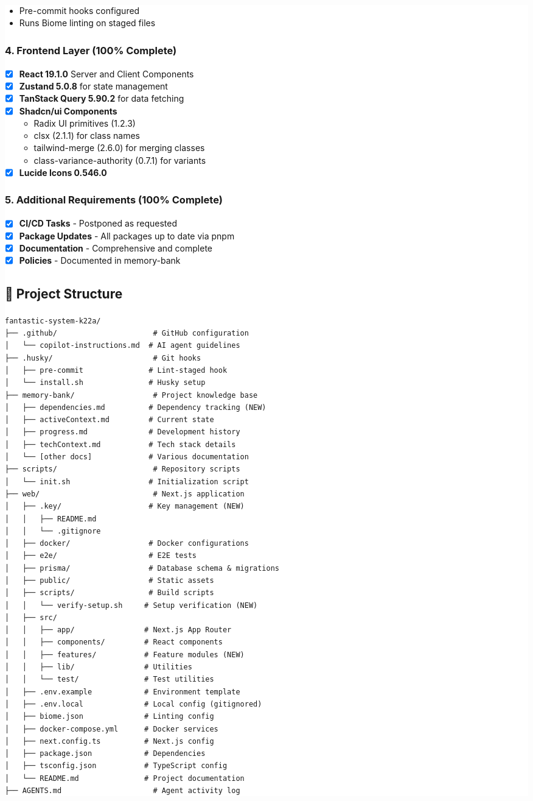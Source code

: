   - Pre-commit hooks configured
  - Runs Biome linting on staged files

### 4. Frontend Layer (100% Complete)

- [x] **React 19.1.0** Server and Client Components
- [x] **Zustand 5.0.8** for state management
- [x] **TanStack Query 5.90.2** for data fetching
- [x] **Shadcn/ui Components**
  - Radix UI primitives (1.2.3)
  - clsx (2.1.1) for class names
  - tailwind-merge (2.6.0) for merging classes
  - class-variance-authority (0.7.1) for variants
- [x] **Lucide Icons 0.546.0**

### 5. Additional Requirements (100% Complete)

- [x] **CI/CD Tasks** - Postponed as requested
- [x] **Package Updates** - All packages up to date via pnpm
- [x] **Documentation** - Comprehensive and complete
- [x] **Policies** - Documented in memory-bank

## 📁 Project Structure

```
fantastic-system-k22a/
├── .github/                      # GitHub configuration
│   └── copilot-instructions.md  # AI agent guidelines
├── .husky/                       # Git hooks
│   ├── pre-commit               # Lint-staged hook
│   └── install.sh               # Husky setup
├── memory-bank/                  # Project knowledge base
│   ├── dependencies.md          # Dependency tracking (NEW)
│   ├── activeContext.md         # Current state
│   ├── progress.md              # Development history
│   ├── techContext.md           # Tech stack details
│   └── [other docs]             # Various documentation
├── scripts/                      # Repository scripts
│   └── init.sh                  # Initialization script
├── web/                          # Next.js application
│   ├── .key/                    # Key management (NEW)
│   │   ├── README.md
│   │   └── .gitignore
│   ├── docker/                  # Docker configurations
│   ├── e2e/                     # E2E tests
│   ├── prisma/                  # Database schema & migrations
│   ├── public/                  # Static assets
│   ├── scripts/                 # Build scripts
│   │   └── verify-setup.sh     # Setup verification (NEW)
│   ├── src/
│   │   ├── app/                # Next.js App Router
│   │   ├── components/         # React components
│   │   ├── features/           # Feature modules (NEW)
│   │   ├── lib/                # Utilities
│   │   └── test/               # Test utilities
│   ├── .env.example            # Environment template
│   ├── .env.local              # Local config (gitignored)
│   ├── biome.json              # Linting config
│   ├── docker-compose.yml      # Docker services
│   ├── next.config.ts          # Next.js config
│   ├── package.json            # Dependencies
│   ├── tsconfig.json           # TypeScript config
│   └── README.md               # Project documentation
├── AGENTS.md                     # Agent activity log
```